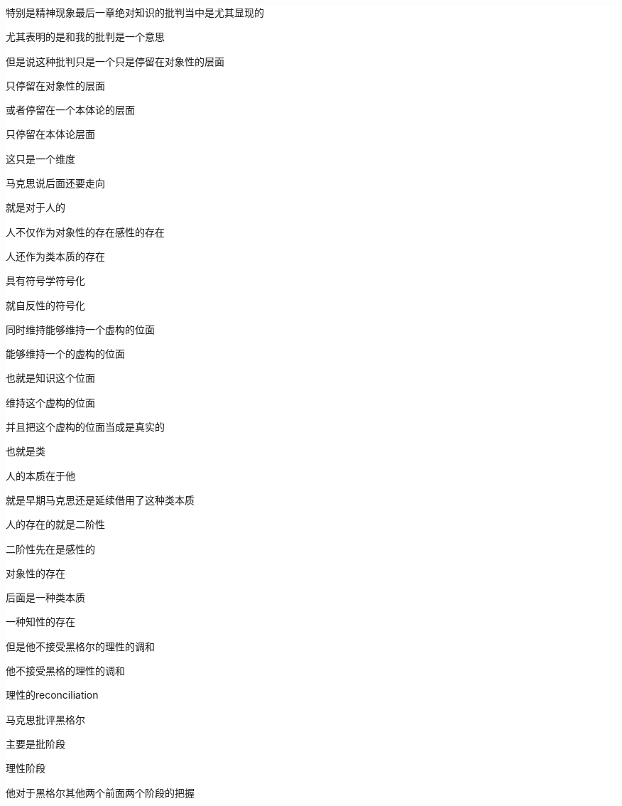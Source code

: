 特别是精神现象最后一章绝对知识的批判当中是尤其显现的

尤其表明的是和我的批判是一个意思

但是说这种批判只是一个只是停留在对象性的层面

只停留在对象性的层面

或者停留在一个本体论的层面

只停留在本体论层面

这只是一个维度

马克思说后面还要走向

就是对于人的

人不仅作为对象性的存在感性的存在

人还作为类本质的存在

具有符号学符号化

就自反性的符号化

同时维持能够维持一个虚构的位面

能够维持一个的虚构的位面

也就是知识这个位面

维持这个虚构的位面

并且把这个虚构的位面当成是真实的

也就是类

人的本质在于他

就是早期马克思还是延续借用了这种类本质

人的存在的就是二阶性

二阶性先在是感性的

对象性的存在

后面是一种类本质

一种知性的存在

但是他不接受黑格尔的理性的调和

他不接受黑格的理性的调和

理性的reconciliation

马克思批评黑格尔

主要是批阶段

理性阶段

他对于黑格尔其他两个前面两个阶段的把握
